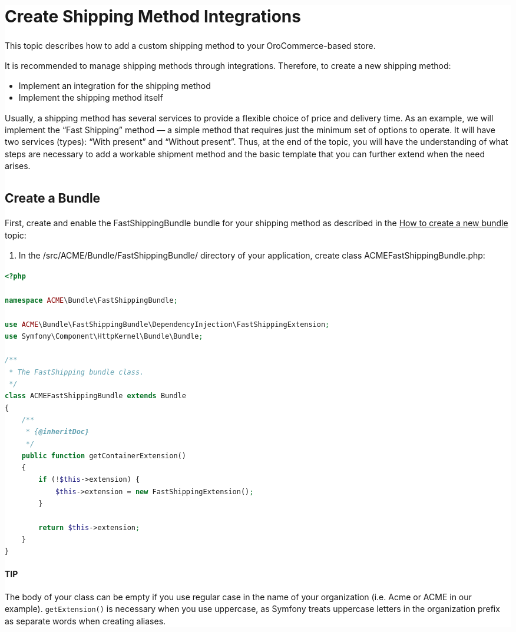 # Create Shipping Method Integrations

This topic describes how to add a custom shipping method to your OroCommerce-based store.

It is recommended to manage shipping methods through integrations. Therefore, to create a new shipping method:

- Implement an integration for the shipping method
- Implement the shipping method itself

Usually, a shipping method has several services to provide a flexible choice of price and delivery time. As an example, we will implement the “Fast Shipping” method — a simple method that requires just the minimum set of options to operate. It will have two services (types): “With present” and “Without present”. Thus, at the end of the topic, you will have the understanding of what steps are necessary to add a workable shipment method and the basic template that you can further extend when the need arises.

## Create a Bundle

First, create and enable the FastShippingBundle bundle for your shipping method as described in the [How to create a new bundle](../extension/create-bundle.md#how-to-create-new-bundle) topic:

1. In the /src/ACME/Bundle/FastShippingBundle/ directory of your application, create class ACMEFastShippingBundle.php:

```php
<?php

namespace ACME\Bundle\FastShippingBundle;

use ACME\Bundle\FastShippingBundle\DependencyInjection\FastShippingExtension;
use Symfony\Component\HttpKernel\Bundle\Bundle;

/**
 * The FastShipping bundle class.
 */
class ACMEFastShippingBundle extends Bundle
{
    /**
     * {@inheritDoc}
     */
    public function getContainerExtension()
    {
        if (!$this->extension) {
            $this->extension = new FastShippingExtension();
        }

        return $this->extension;
    }
}
```

#### TIP
The body of your class can be empty if you use regular case in the name of your organization (i.e. Acme or ACME in our example). `getExtension()` is necessary when you use uppercase, as Symfony treats uppercase letters in the organization prefix as separate words when creating aliases.
